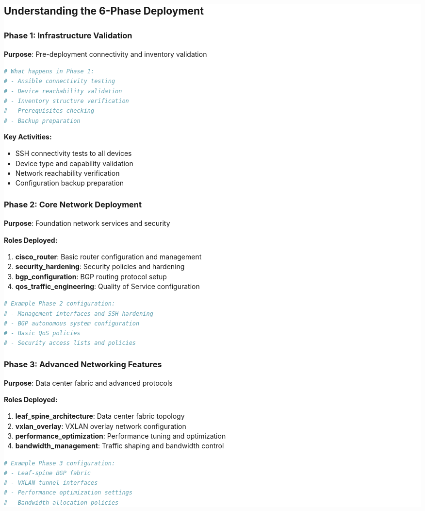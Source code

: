 ## Understanding the 6-Phase Deployment

### Phase 1: Infrastructure Validation
**Purpose**: Pre-deployment connectivity and inventory validation

```bash
# What happens in Phase 1:
# - Ansible connectivity testing
# - Device reachability validation
# - Inventory structure verification
# - Prerequisites checking
# - Backup preparation
```

**Key Activities:**
- SSH connectivity tests to all devices
- Device type and capability validation
- Network reachability verification
- Configuration backup preparation

### Phase 2: Core Network Deployment
**Purpose**: Foundation network services and security

**Roles Deployed:**
1. **cisco_router**: Basic router configuration and management
2. **security_hardening**: Security policies and hardening
3. **bgp_configuration**: BGP routing protocol setup
4. **qos_traffic_engineering**: Quality of Service configuration

```bash
# Example Phase 2 configuration:
# - Management interfaces and SSH hardening
# - BGP autonomous system configuration
# - Basic QoS policies
# - Security access lists and policies
```

### Phase 3: Advanced Networking Features
**Purpose**: Data center fabric and advanced protocols

**Roles Deployed:**
1. **leaf_spine_architecture**: Data center fabric topology
2. **vxlan_overlay**: VXLAN overlay network configuration
3. **performance_optimization**: Performance tuning and optimization
4. **bandwidth_management**: Traffic shaping and bandwidth control

```bash
# Example Phase 3 configuration:
# - Leaf-spine BGP fabric
# - VXLAN tunnel interfaces
# - Performance optimization settings
# - Bandwidth allocation policies
```
